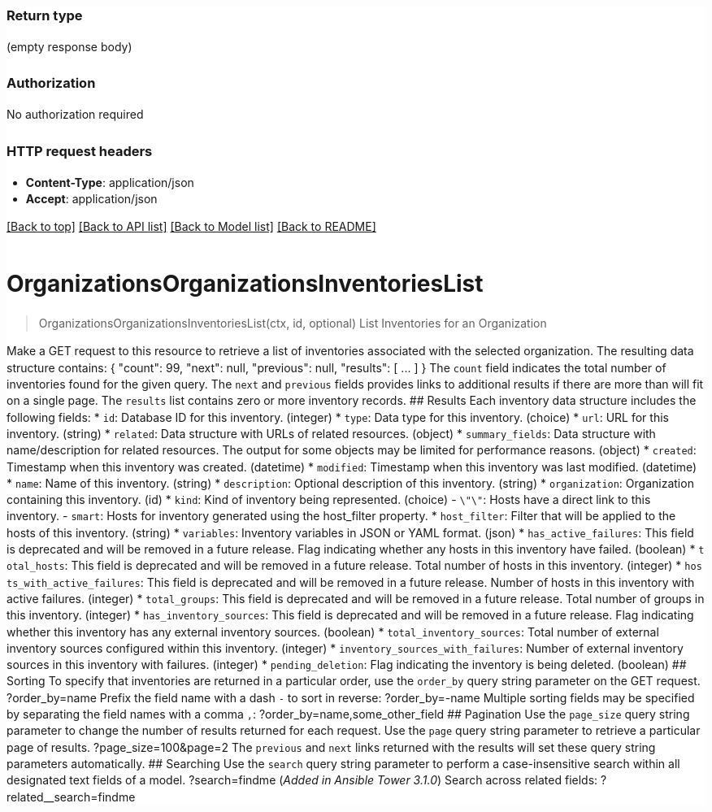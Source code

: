 ### Return type

 (empty response body)

### Authorization

No authorization required

### HTTP request headers

 - **Content-Type**: application/json
 - **Accept**: application/json

[[Back to top]](#) [[Back to API list]](../README.md#documentation-for-api-endpoints) [[Back to Model list]](../README.md#documentation-for-models) [[Back to README]](../README.md)

# **OrganizationsOrganizationsInventoriesList**
> OrganizationsOrganizationsInventoriesList(ctx, id, optional)
 List Inventories for an Organization

 Make a GET request to this resource to retrieve a list of inventories associated with the selected organization.  The resulting data structure contains:      {         \"count\": 99,         \"next\": null,         \"previous\": null,         \"results\": [             ...         ]     }  The `count` field indicates the total number of inventories found for the given query.  The `next` and `previous` fields provides links to additional results if there are more than will fit on a single page.  The `results` list contains zero or more inventory records.    ## Results  Each inventory data structure includes the following fields:  * `id`: Database ID for this inventory. (integer) * `type`: Data type for this inventory. (choice) * `url`: URL for this inventory. (string) * `related`: Data structure with URLs of related resources. (object) * `summary_fields`: Data structure with name/description for related resources.  The output for some objects may be limited for performance reasons. (object) * `created`: Timestamp when this inventory was created. (datetime) * `modified`: Timestamp when this inventory was last modified. (datetime) * `name`: Name of this inventory. (string) * `description`: Optional description of this inventory. (string) * `organization`: Organization containing this inventory. (id) * `kind`: Kind of inventory being represented. (choice)     - `\"\"`: Hosts have a direct link to this inventory.     - `smart`: Hosts for inventory generated using the host_filter property. * `host_filter`: Filter that will be applied to the hosts of this inventory. (string) * `variables`: Inventory variables in JSON or YAML format. (json) * `has_active_failures`: This field is deprecated and will be removed in a future release. Flag indicating whether any hosts in this inventory have failed. (boolean) * `total_hosts`: This field is deprecated and will be removed in a future release. Total number of hosts in this inventory. (integer) * `hosts_with_active_failures`: This field is deprecated and will be removed in a future release. Number of hosts in this inventory with active failures. (integer) * `total_groups`: This field is deprecated and will be removed in a future release. Total number of groups in this inventory. (integer) * `has_inventory_sources`: This field is deprecated and will be removed in a future release. Flag indicating whether this inventory has any external inventory sources. (boolean) * `total_inventory_sources`: Total number of external inventory sources configured within this inventory. (integer) * `inventory_sources_with_failures`: Number of external inventory sources in this inventory with failures. (integer) * `pending_deletion`: Flag indicating the inventory is being deleted. (boolean)    ## Sorting  To specify that inventories are returned in a particular order, use the `order_by` query string parameter on the GET request.      ?order_by=name  Prefix the field name with a dash `-` to sort in reverse:      ?order_by=-name  Multiple sorting fields may be specified by separating the field names with a comma `,`:      ?order_by=name,some_other_field  ## Pagination  Use the `page_size` query string parameter to change the number of results returned for each request.  Use the `page` query string parameter to retrieve a particular page of results.      ?page_size=100&page=2  The `previous` and `next` links returned with the results will set these query string parameters automatically.  ## Searching  Use the `search` query string parameter to perform a case-insensitive search within all designated text fields of a model.      ?search=findme  (_Added in Ansible Tower 3.1.0_) Search across related fields:      ?related__search=findme
